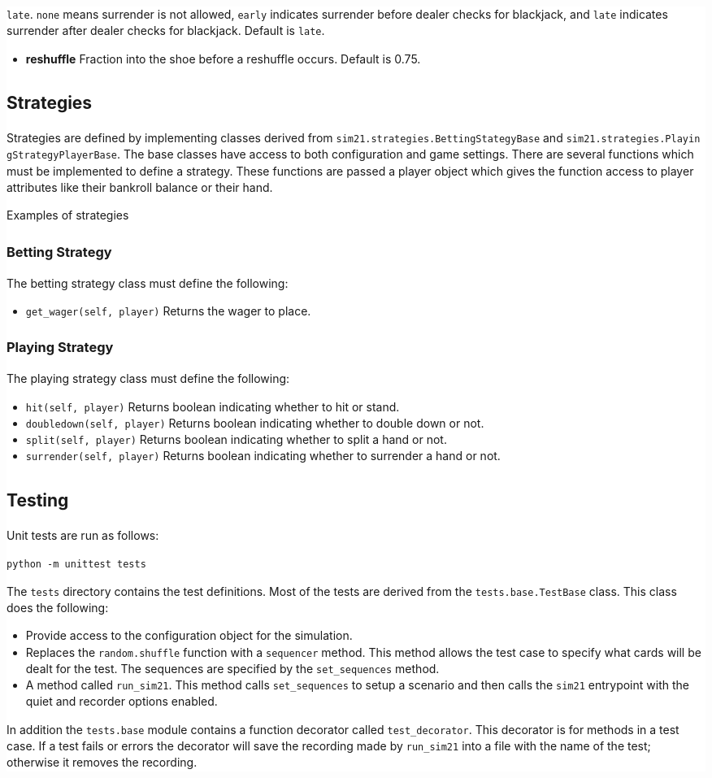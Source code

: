 `late`. `none` means surrender is not allowed, `early` indicates surrender
before dealer checks for blackjack, and `late` indicates surrender after
dealer checks for blackjack. Default is `late`.
* **reshuffle** Fraction into the shoe before a reshuffle occurs. Default is
0.75.

## Strategies

Strategies are defined by implementing classes derived from
`sim21.strategies.BettingStategyBase` and
`sim21.strategies.PlayingStrategyPlayerBase`. The base classes have access
to both configuration and game settings. There are several functions which must
be implemented to define a strategy. These functions are passed a player object
which gives the function access to player attributes like their bankroll
balance or their hand.

Examples of strategies 

### Betting Strategy

The betting strategy class must define the following:

* `get_wager(self, player)` Returns the wager to place.

### Playing Strategy

The playing strategy class must define the following:

* `hit(self, player)` Returns boolean indicating whether to hit or stand.
* `doubledown(self, player)` Returns boolean indicating whether to double down
or not.
* `split(self, player)` Returns boolean indicating whether to split a hand or
not.
* `surrender(self, player)` Returns boolean indicating whether to surrender a
hand or not.

## Testing

Unit tests are run as follows:

    python -m unittest tests

The `tests` directory contains the test definitions. Most of the tests are
derived from the `tests.base.TestBase` class. This class does the following:

* Provide access to the configuration object for the simulation.
* Replaces the `random.shuffle` function with a `sequencer` method. This method
allows the test case to specify what cards will be dealt for the test. The
sequences are specified by the `set_sequences` method.
* A method called `run_sim21`. This method calls `set_sequences` to setup a
scenario and then calls the `sim21` entrypoint with the quiet and recorder
options enabled.

In addition the `tests.base` module contains a function decorator called
`test_decorator`. This decorator is for methods in a test case. If a test fails
or errors the decorator will save the recording made by `run_sim21` into a file
with the name of the test; otherwise it removes the recording.
